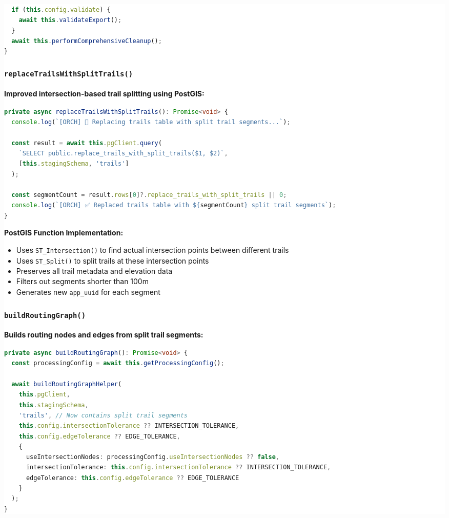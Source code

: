 ```typescript
  if (this.config.validate) {
    await this.validateExport();
  }
  await this.performComprehensiveCleanup();
}
```

### `replaceTrailsWithSplitTrails()`

**Improved intersection-based trail splitting using PostGIS:**

```typescript
private async replaceTrailsWithSplitTrails(): Promise<void> {
  console.log(`[ORCH] 📐 Replacing trails table with split trail segments...`);
  
  const result = await this.pgClient.query(
    `SELECT public.replace_trails_with_split_trails($1, $2)`,
    [this.stagingSchema, 'trails']
  );
  
  const segmentCount = result.rows[0]?.replace_trails_with_split_trails || 0;
  console.log(`[ORCH] ✅ Replaced trails table with ${segmentCount} split trail segments`);
}
```

**PostGIS Function Implementation:**
- Uses `ST_Intersection()` to find actual intersection points between different trails
- Uses `ST_Split()` to split trails at these intersection points
- Preserves all trail metadata and elevation data
- Filters out segments shorter than 100m
- Generates new `app_uuid` for each segment

### `buildRoutingGraph()`

**Builds routing nodes and edges from split trail segments:**

```typescript
private async buildRoutingGraph(): Promise<void> {
  const processingConfig = await this.getProcessingConfig();
  
  await buildRoutingGraphHelper(
    this.pgClient,
    this.stagingSchema,
    'trails', // Now contains split trail segments
    this.config.intersectionTolerance ?? INTERSECTION_TOLERANCE,
    this.config.edgeTolerance ?? EDGE_TOLERANCE,
    {
      useIntersectionNodes: processingConfig.useIntersectionNodes ?? false,
      intersectionTolerance: this.config.intersectionTolerance ?? INTERSECTION_TOLERANCE,
      edgeTolerance: this.config.edgeTolerance ?? EDGE_TOLERANCE
    }
  );
}
```
